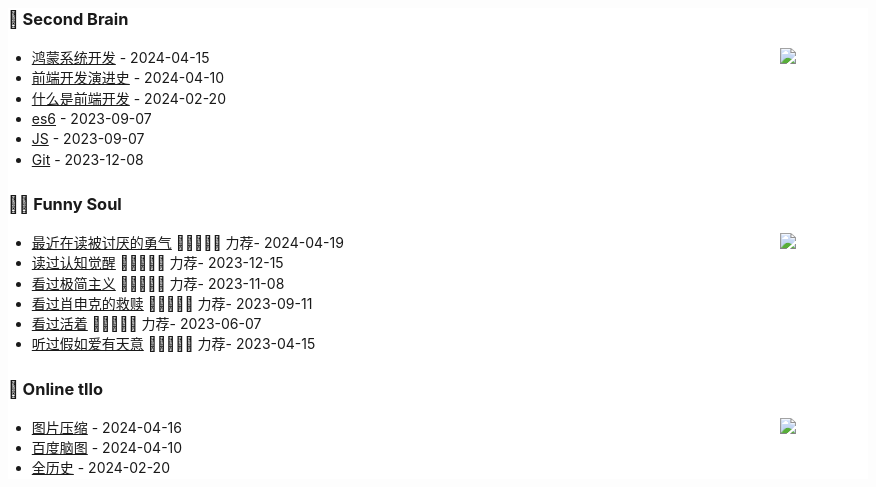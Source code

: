 
</td></tr>

<tr><td>

### 🧠 Second Brain

<img align="right" width="88" src="https://cdn.jsdelivr.net/gh/sun0225SUN/sun0225SUN/assets/images/technologist.png" />


* <a href='https://developer.huawei.com/consumer/cn/doc/harmonyos-guides-V2/accesstoken-guidelines-0000001493744016-V2'>鸿蒙系统开发</a> - 2024-04-15
* <a href='' target='_blank'>前端开发演进史</a> - 2024-04-10
* <a href='' target='_blank'>什么是前端开发</a> - 2024-02-20
* <a href='' target='_blank'>es6</a> - 2023-09-07
* <a href='' target='_blank'>JS</a> - 2023-09-07
* <a href='' target='_blank'>Git</a> - 2023-12-08


</td></tr>

<tr><td>

### 🤾‍♂️ Funny Soul

<img align="right" width="88" src="https://cdn.jsdelivr.net/gh/sun0225SUN/sun0225SUN/assets/images/artist.png" />


* <a href='https://book.douban.com/subject/36150914/' target='_blank'>最近在读被讨厌的勇气</a> 🌟🌟🌟🌟🌟 力荐- 2024-04-19
* <a href='https://book.douban.com/subject/35193035/' target='_blank'>读过认知觉醒</a> 🌟🌟🌟🌟🌟 力荐- 2023-12-15
* <a href='https://book.douban.com/subject/27040433/' target='_blank'>看过极简主义</a> 🌟🌟🌟🌟🌟 力荐- 2023-11-08
* <a href='http://movie.douban.com/subject/1292052/' target='_blank'>看过肖申克的救赎</a> 🌟🌟🌟🌟🌟 力荐- 2023-09-11
* <a href='http://movie.douban.com/subject/1292365/' target='_blank'>看过活着</a> 🌟🌟🌟🌟🌟 力荐- 2023-06-07
* <a href='https://music.douban.com/subject/26567580/' target='_blank'>听过假如爱有天意</a> 🌟🌟🌟🌟🌟 力荐- 2023-04-15


</td></tr>

<tr><td>

  
### 🧠 Online tllo

<img align="right" width="88" src="https://cdn.jsdelivr.net/gh/sun0225SUN/sun0225SUN/assets/images/technologist.png" />


* <a href='https://tinypng.com/' target='_blank'>图片压缩</a> - 2024-04-16
* <a href='https://naotu.baidu.com/' target='_blank'>百度脑图</a> - 2024-04-10
* <a href='https://www.allhistory.com/' target='_blank'>全历史</a> - 2024-02-20


</td></tr>
